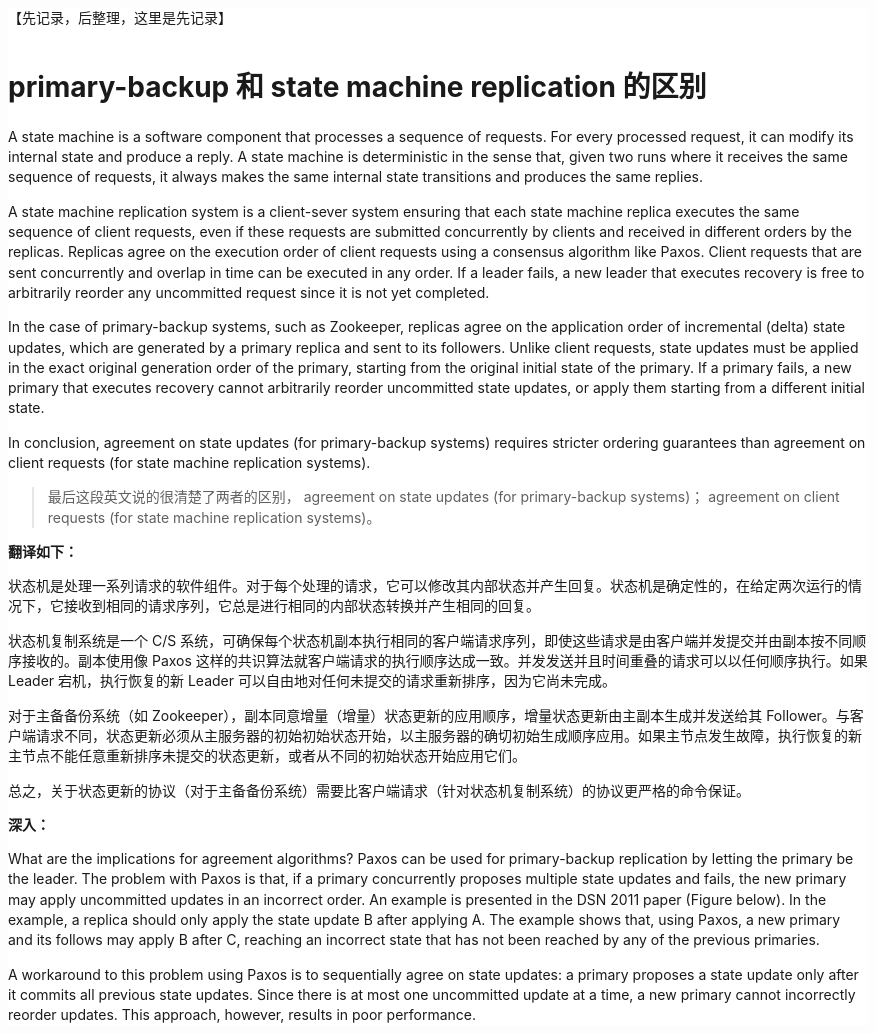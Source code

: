 【先记录，后整理，这里是先记录】

# primary-backup 和 state machine replication 的区别

A state machine is a software component that processes a sequence of requests. For every processed request, it can modify its internal state and produce a reply. A state machine is deterministic in the sense that, given two runs where it receives the same sequence of requests, it always makes the same internal state transitions and produces the same replies.

A state machine replication system is a client-sever system ensuring that each state machine replica executes the same sequence of client requests, even if these requests are submitted concurrently by clients and received in different orders by the replicas. Replicas agree on the execution order of client requests using a consensus algorithm like Paxos. Client requests that are sent concurrently and overlap in time can be executed in any order. If a leader fails, a new leader that executes recovery is free to arbitrarily reorder any uncommitted request since it is not yet completed.

In the case of primary-backup systems, such as Zookeeper, replicas agree on the application order of incremental (delta) state updates, which are generated by a primary replica and sent to its followers. Unlike client requests, state updates must be applied in the exact original generation order of the primary, starting from the original initial state of the primary. If a primary fails, a new primary that executes recovery cannot arbitrarily reorder uncommitted state updates, or apply them starting from a different initial state.

In conclusion, agreement on state updates (for primary-backup systems) requires stricter ordering guarantees than agreement on client requests (for state machine replication systems).

> 最后这段英文说的很清楚了两者的区别，
> agreement on state updates (for primary-backup systems)；
> agreement on client requests (for state machine replication systems)。 

**翻译如下：**

状态机是处理一系列请求的软件组件。对于每个处理的请求，它可以修改其内部状态并产生回复。状态机是确定性的，在给定两次运行的情况下，它接收到相同的请求序列，它总是进行相同的内部状态转换并产生相同的回复。

状态机复制系统是一个 C/S 系统，可确保每个状态机副本执行相同的客户端请求序列，即使这些请求是由客户端并发提交并由副本按不同顺序接收的。副本使用像 Paxos 这样的共识算法就客户端请求的执行顺序达成一致。并发发送并且时间重叠的请求可以以任何顺序执行。如果 Leader 宕机，执行恢复的新 Leader 可以自由地对任何未提交的请求重新排序，因为它尚未完成。

对于主备备份系统（如 Zookeeper），副本同意增量（增量）状态更新的应用顺序，增量状态更新由主副本生成并发送给其 Follower。与客户端请求不同，状态更新必须从主服务器的初始初始状态开始，以主服务器的确切初始生成顺序应用。如果主节点发生故障，执行恢复的新主节点不能任意重新排序未提交的状态更新，或者从不同的初始状态开始应用它们。

总之，关于状态更新的协议（对于主备备份系统）需要比客户端请求（针对状态机复制系统）的协议更严格的命令保证。


**深入：**

What are the implications for agreement algorithms?
Paxos can be used for primary-backup replication by letting the primary be the leader. The problem with Paxos is that, if a primary concurrently proposes multiple state updates and fails, the new primary may apply uncommitted updates in an incorrect order. An example is presented in the DSN 2011 paper (Figure below). In the example, a replica should only apply the state update B after applying A. The example shows that, using Paxos, a new primary and its follows may apply B after C, reaching an incorrect state that has not been reached by any of the previous primaries.

A workaround to this problem using Paxos is to sequentially agree on state updates: a primary proposes a state update only after it commits all previous state updates. Since there is at most one uncommitted update at a time, a new primary cannot incorrectly reorder updates. This approach, however, results in poor performance.
